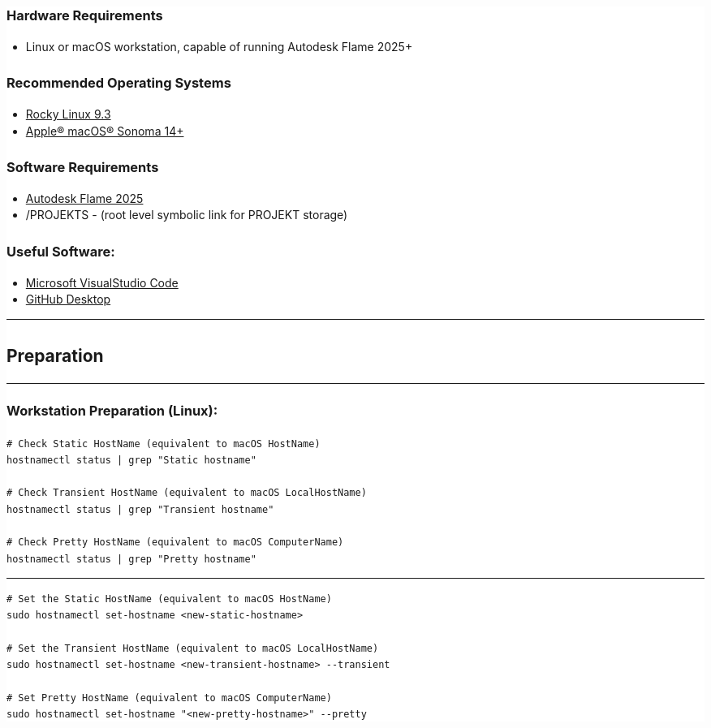 ### Hardware Requirements
* Linux or macOS workstation, capable of running Autodesk Flame 2025+

### Recommended Operating Systems
* [Rocky Linux 9.3](https://efulfillment.autodesk.com/pub1/os/Rocky-9.3-x86_64-dvd-ADSK_REV001.iso?authparam=1838129638_fa5cc47ff425e619342caacbb9b8181d&ext=.iso)
* [Apple® macOS® Sonoma 14+](https://support.apple.com/mac)

### Software Requirements
* [Autodesk Flame 2025](https://help.autodesk.com/view/FLAME/2025/ENU/)
* /PROJEKTS - (root level symbolic link for PROJEKT storage)

### Useful Software:
* [Microsoft VisualStudio Code](https://code.visualstudio.com/Download)
* [GitHub Desktop](https://desktop.github.com/download/)

-------------------------------------------------------------------------------

## Preparation

-------------------------------------------------------------------------------

### Workstation Preparation (Linux):

    # Check Static HostName (equivalent to macOS HostName)
    hostnamectl status | grep "Static hostname"

    # Check Transient HostName (equivalent to macOS LocalHostName)
    hostnamectl status | grep "Transient hostname"

    # Check Pretty HostName (equivalent to macOS ComputerName)
    hostnamectl status | grep "Pretty hostname"

-------------------------------------------------------------------------------

    # Set the Static HostName (equivalent to macOS HostName)
    sudo hostnamectl set-hostname <new-static-hostname>

    # Set the Transient HostName (equivalent to macOS LocalHostName)
    sudo hostnamectl set-hostname <new-transient-hostname> --transient

    # Set Pretty HostName (equivalent to macOS ComputerName)
    sudo hostnamectl set-hostname "<new-pretty-hostname>" --pretty
